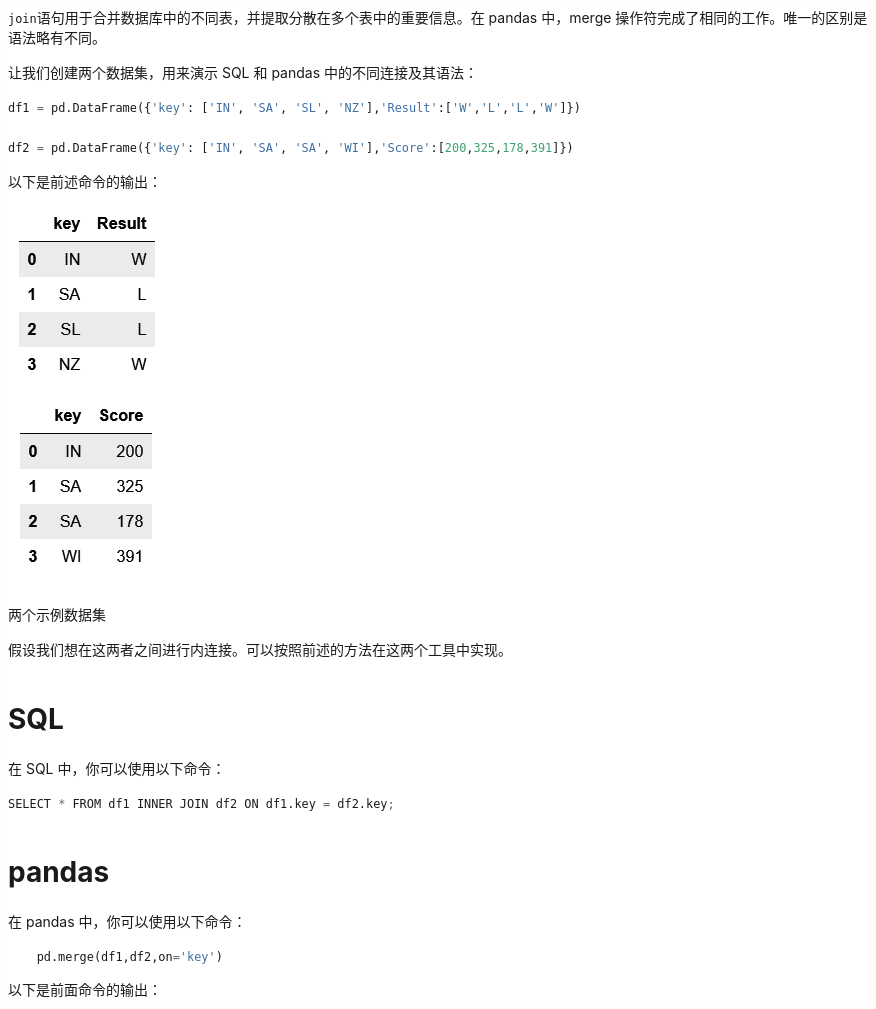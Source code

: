 `join`语句用于合并数据库中的不同表，并提取分散在多个表中的重要信息。在 pandas 中，merge 操作符完成了相同的工作。唯一的区别是语法略有不同。

让我们创建两个数据集，用来演示 SQL 和 pandas 中的不同连接及其语法：

```py
df1 = pd.DataFrame({'key': ['IN', 'SA', 'SL', 'NZ'],'Result':['W','L','L','W']})

df2 = pd.DataFrame({'key': ['IN', 'SA', 'SA', 'WI'],'Score':[200,325,178,391]})
```

以下是前述命令的输出：

![](img/0ef207ef-3c2b-4d03-81b7-2471a4f7f5c9.png)

两个示例数据集

假设我们想在这两者之间进行内连接。可以按照前述的方法在这两个工具中实现。

# SQL

在 SQL 中，你可以使用以下命令：

```py
SELECT * FROM df1 INNER JOIN df2 ON df1.key = df2.key;
```

# pandas

在 pandas 中，你可以使用以下命令：

```py
    pd.merge(df1,df2,on='key') 
```

以下是前面命令的输出：
